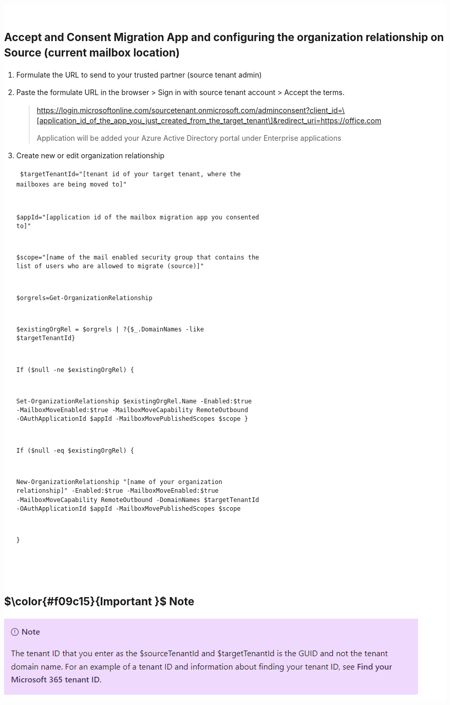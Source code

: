 <BR>

## **Accept and Consent Migration App and configuring the organization relationship on Source (current mailbox location)**

1.  Formulate the URL to send to your trusted partner (source tenant
    admin)
2. Paste the formulate URL in the browser \> Sign in with source tenant
    account \> Accept the terms.
    >  https://login.microsoftonline.com/sourcetenant.onmicrosoft.com/adminconsent?client_id=\[application_id_of_the_app_you_just_created_from_the_target_tenant\]&redirect_uri=https://office.com
    >
    >  Application will be added your Azure Active Directory portal under
    Enterprise applications

3.  Create new or edit organization relationship

    <code> \$targetTenantId=\"\[tenant id of your target tenant, where the mailboxes are being moved to\]\"

    \$appId=\"\[application id of the mailbox migration app you consented to\]\"

    \$scope=\"\[name of the mail enabled security group that contains the list of users who are allowed to migrate (source)\]\"

    \$orgrels=Get-OrganizationRelationship

    \$existingOrgRel = \$orgrels \| ?{\$\_.DomainNames -like \$targetTenantId}

    If (\$null -ne \$existingOrgRel)
    {

    Set-OrganizationRelationship \$existingOrgRel.Name -Enabled:\$true -MailboxMoveEnabled:\$true -MailboxMoveCapability RemoteOutbound -OAuthApplicationId \$appId -MailboxMovePublishedScopes \$scope
    }

    If (\$null -eq \$existingOrgRel)
    {

       New-OrganizationRelationship \"\[name of your organization relationship\]\" -Enabled:\$true -MailboxMoveEnabled:\$true -MailboxMoveCapability RemoteOutbound -DomainNames \$targetTenantId    -OAuthApplicationId \$appId -MailboxMovePublishedScopes \$scope

    }

    </code>

<br>

## $\color{#f09c15}{Important }$ Note
![](.//media/image13.png)
